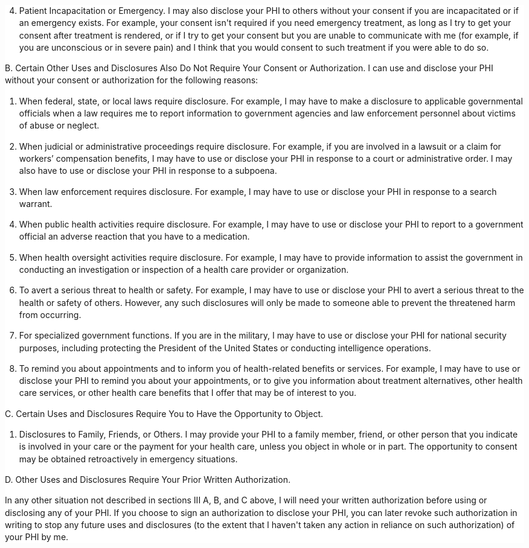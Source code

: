 4. Patient Incapacitation or Emergency. I may also disclose your PHI to others without your consent if you are incapacitated or if an emergency exists. For example, your consent isn't required if you need emergency treatment, as long as I try to get your consent after treatment is rendered, or if I try to get your consent but you are unable to communicate with me (for example, if you are unconscious or in severe pain) and I think that you would consent to such treatment if you were able to do so.

B. Certain Other Uses and Disclosures Also Do Not Require Your Consent or Authorization. I can use and disclose your PHI without your consent or authorization for the following reasons:

1. When federal, state, or local laws require disclosure. For example, I may have to make a disclosure to applicable governmental officials when a law requires me to report information to government agencies and law enforcement personnel about victims of abuse or neglect.

2. When judicial or administrative proceedings require disclosure. For example, if you are involved in a lawsuit or a claim for workers’ compensation benefits, I may have to use or disclose your PHI in response to a court or administrative order. I may also have to use or disclose your PHI in response to a subpoena.

3. When law enforcement requires disclosure. For example, I may have to use or disclose your PHI in response to a search warrant.

4. When public health activities require disclosure. For example, I may have to use or disclose your PHI to report to a government official an adverse reaction that you have to a medication.

5. When health oversight activities require disclosure. For example, I may have to provide information to assist the government in conducting an investigation or inspection of a health care provider or organization.

6. To avert a serious threat to health or safety. For example, I may have to use or disclose your PHI to avert a serious threat to the health or safety of others. However, any such disclosures will only be made to someone able to prevent the threatened harm from occurring.

7. For specialized government functions. If you are in the military, I may have to use or disclose your PHI for national security purposes, including protecting the President of the United States or conducting intelligence operations.

8. To remind you about appointments and to inform you of health-related benefits or services. For example, I may have to use or disclose your PHI to remind you about your appointments, or to give you information about treatment alternatives, other health care services, or other health care benefits that I offer that may be of interest to you.

C. Certain Uses and Disclosures Require You to Have the Opportunity to Object.

1. Disclosures to Family, Friends, or Others. I may provide your PHI to a family member, friend, or other person that you indicate is involved in your care or the payment for your health care, unless you object in whole or in part. The opportunity to consent may be obtained retroactively in emergency situations.

D. Other Uses and Disclosures Require Your Prior Written Authorization.

In any other situation not described in sections III A, B, and C above, I will need your written authorization before using or disclosing any of your PHI. If you choose to sign an authorization to disclose your PHI, you can later revoke such authorization in writing to stop any future uses and disclosures (to the extent that I haven't taken any action in reliance on such authorization) of your PHI by me.
